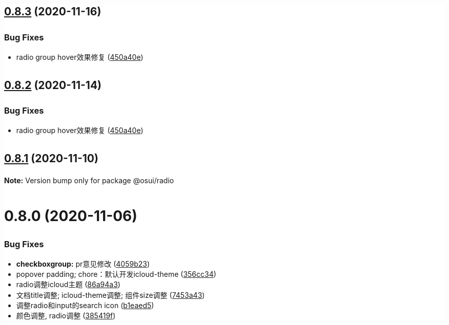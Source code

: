



## [0.8.3](https://gitee.com/gitee-fe/osui/tree/master/compare/@osui/radio@0.8.1...@osui/radio@0.8.3) (2020-11-16)


### Bug Fixes

* radio group hover效果修复 ([450a40e](https://gitee.com/gitee-fe/osui/tree/master/commits/450a40e6c8ef185b9af0baf27a93998dd08d2e92))





## [0.8.2](https://gitee.com/gitee-fe/osui/tree/master/compare/@osui/radio@0.8.1...@osui/radio@0.8.2) (2020-11-14)


### Bug Fixes

* radio group hover效果修复 ([450a40e](https://gitee.com/gitee-fe/osui/tree/master/commits/450a40e6c8ef185b9af0baf27a93998dd08d2e92))





## [0.8.1](https://gitee.com/gitee-fe/osui/tree/master/compare/@osui/radio@0.6.3...@osui/radio@0.8.1) (2020-11-10)

**Note:** Version bump only for package @osui/radio





# 0.8.0 (2020-11-06)


### Bug Fixes

* **checkboxgroup:** pr意见修改 ([4059b23](https://gitee.com/gitee-fe/osui/tree/master/commits/4059b23a1fa67c4458a6a5f4bfe600abd675b4fc))
* popover padding; chore：默认开发icloud-theme ([356cc34](https://gitee.com/gitee-fe/osui/tree/master/commits/356cc34992918ffb6c3d30283b2810fed8e18e79))
* radio调整icloud主题 ([86a94a3](https://gitee.com/gitee-fe/osui/tree/master/commits/86a94a359ff0a03301df779f240a9e6beaa5933e))
* 文档title调整; icloud-theme调整; 组件size调整 ([7453a43](https://gitee.com/gitee-fe/osui/tree/master/commits/7453a437fb419db875709b32f934ba9e3454f895))
* 调整radio和input的search icon ([b1eaed5](https://gitee.com/gitee-fe/osui/tree/master/commits/b1eaed535b9704b14d463948f553940e78e48daa))
* 颜色调整, radio调整 ([385419f](https://gitee.com/gitee-fe/osui/tree/master/commits/385419f7bad6483fcef158f6afce33b846d084b9))

